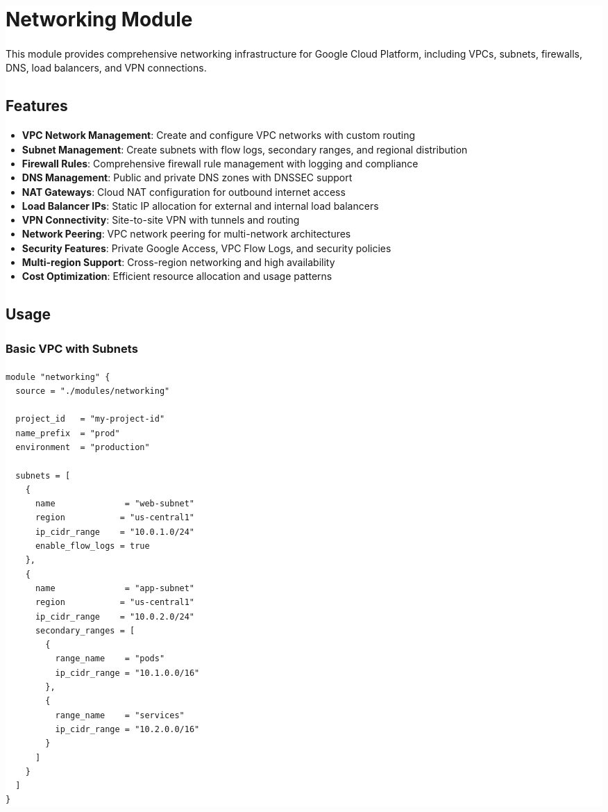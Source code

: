 # Networking Module

This module provides comprehensive networking infrastructure for Google Cloud Platform, including VPCs, subnets, firewalls, DNS, load balancers, and VPN connections.

## Features

- **VPC Network Management**: Create and configure VPC networks with custom routing
- **Subnet Management**: Create subnets with flow logs, secondary ranges, and regional distribution
- **Firewall Rules**: Comprehensive firewall rule management with logging and compliance
- **DNS Management**: Public and private DNS zones with DNSSEC support
- **NAT Gateways**: Cloud NAT configuration for outbound internet access
- **Load Balancer IPs**: Static IP allocation for external and internal load balancers
- **VPN Connectivity**: Site-to-site VPN with tunnels and routing
- **Network Peering**: VPC network peering for multi-network architectures
- **Security Features**: Private Google Access, VPC Flow Logs, and security policies
- **Multi-region Support**: Cross-region networking and high availability
- **Cost Optimization**: Efficient resource allocation and usage patterns

## Usage

### Basic VPC with Subnets

```hcl
module "networking" {
  source = "./modules/networking"
  
  project_id   = "my-project-id"
  name_prefix  = "prod"
  environment  = "production"
  
  subnets = [
    {
      name              = "web-subnet"
      region           = "us-central1"
      ip_cidr_range    = "10.0.1.0/24"
      enable_flow_logs = true
    },
    {
      name              = "app-subnet"
      region           = "us-central1"
      ip_cidr_range    = "10.0.2.0/24"
      secondary_ranges = [
        {
          range_name    = "pods"
          ip_cidr_range = "10.1.0.0/16"
        },
        {
          range_name    = "services"
          ip_cidr_range = "10.2.0.0/16"
        }
      ]
    }
  ]
}
```
